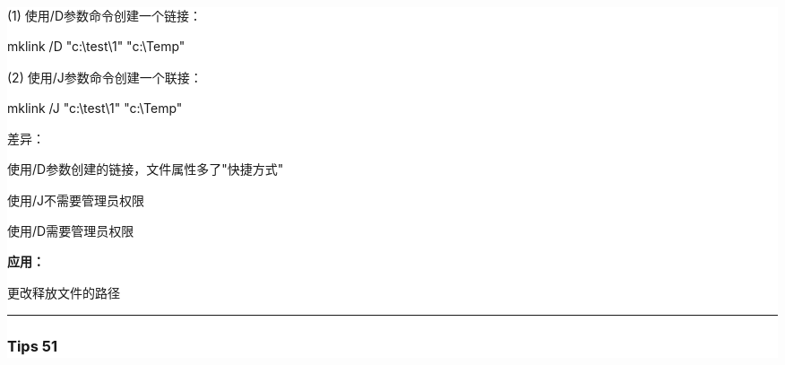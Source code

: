(1) 使用/D参数命令创建一个链接：

mklink /D "c:\test\1" "c:\Temp"

(2) 使用/J参数命令创建一个联接：

mklink /J "c:\test\1" "c:\Temp"

差异：

使用/D参数创建的链接，文件属性多了"快捷方式"

使用/J不需要管理员权限

使用/D需要管理员权限

**应用：**

更改释放文件的路径 

---

### Tips 51
